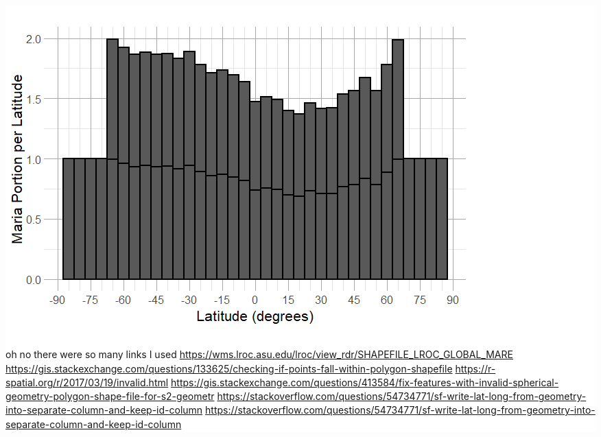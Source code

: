 ![](data_exploration_files/figure-gfm/unnamed-chunk-17-1.png)

oh no there were so many links I used
<https://wms.lroc.asu.edu/lroc/view_rdr/SHAPEFILE_LROC_GLOBAL_MARE>
<https://gis.stackexchange.com/questions/133625/checking-if-points-fall-within-polygon-shapefile>
<https://r-spatial.org/r/2017/03/19/invalid.html>
<https://gis.stackexchange.com/questions/413584/fix-features-with-invalid-spherical-geometry-polygon-shape-file-for-s2-geometr>
<https://stackoverflow.com/questions/54734771/sf-write-lat-long-from-geometry-into-separate-column-and-keep-id-column>
<https://stackoverflow.com/questions/54734771/sf-write-lat-long-from-geometry-into-separate-column-and-keep-id-column>
